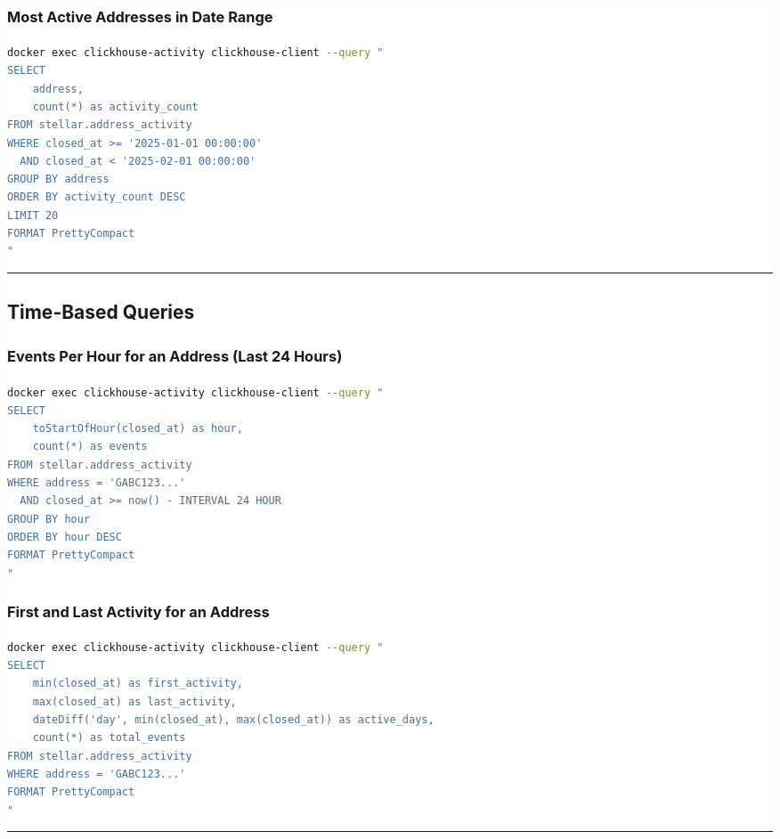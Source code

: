 ### Most Active Addresses in Date Range
```bash
docker exec clickhouse-activity clickhouse-client --query "
SELECT 
    address,
    count(*) as activity_count
FROM stellar.address_activity
WHERE closed_at >= '2025-01-01 00:00:00'
  AND closed_at < '2025-02-01 00:00:00'
GROUP BY address
ORDER BY activity_count DESC
LIMIT 20
FORMAT PrettyCompact
"
```

---

## Time-Based Queries

### Events Per Hour for an Address (Last 24 Hours)
```bash
docker exec clickhouse-activity clickhouse-client --query "
SELECT 
    toStartOfHour(closed_at) as hour,
    count(*) as events
FROM stellar.address_activity
WHERE address = 'GABC123...'
  AND closed_at >= now() - INTERVAL 24 HOUR
GROUP BY hour
ORDER BY hour DESC
FORMAT PrettyCompact
"
```

### First and Last Activity for an Address
```bash
docker exec clickhouse-activity clickhouse-client --query "
SELECT 
    min(closed_at) as first_activity,
    max(closed_at) as last_activity,
    dateDiff('day', min(closed_at), max(closed_at)) as active_days,
    count(*) as total_events
FROM stellar.address_activity
WHERE address = 'GABC123...'
FORMAT PrettyCompact
"
```

---
